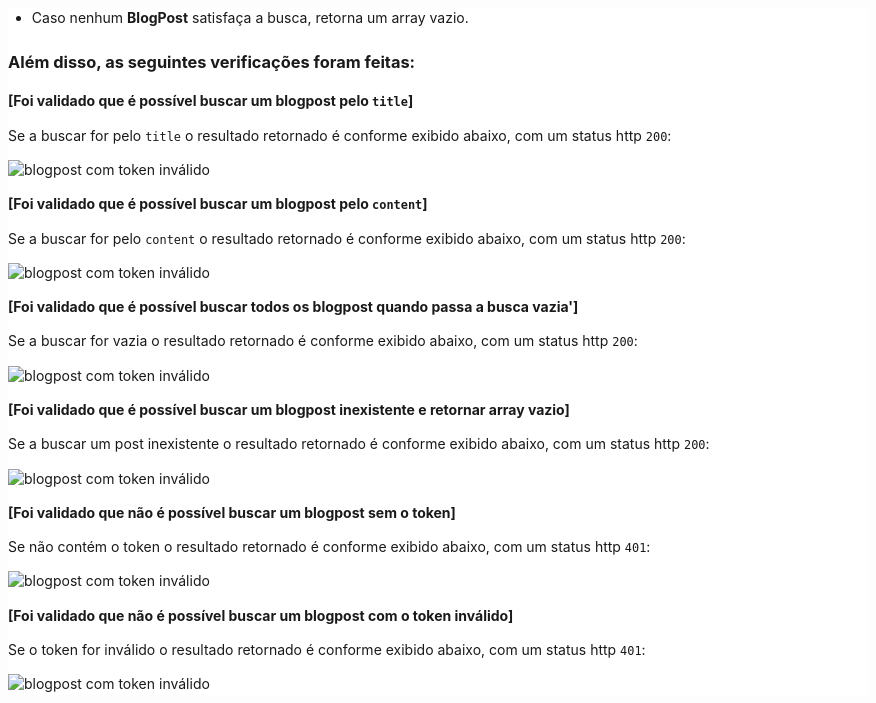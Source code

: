 
- Caso nenhum **BlogPost** satisfaça a busca, retorna um array vazio.

### Além disso, as seguintes verificações foram feitas:

**[Foi validado que é possível buscar um blogpost pelo `title`]**

Se a buscar for pelo `title` o resultado retornado é conforme exibido abaixo, com um status http `200`:

![blogpost com token inválido](./public/buscarpostpelotitle.png)

**[Foi validado que é possível buscar um blogpost pelo `content`]**

Se a buscar for pelo `content` o resultado retornado é conforme exibido abaixo, com um status http `200`:

![blogpost com token inválido](./public/buscarpostpelocontent.png)

**[Foi validado que é possível buscar todos os blogpost quando passa a busca vazia']**

Se a buscar for vazia o resultado retornado é conforme exibido abaixo, com um status http `200`:

![blogpost com token inválido](./public/listarpostcampovazio.png)

**[Foi validado que é possível buscar um blogpost inexistente e retornar array vazio]**

Se a buscar um post inexistente o resultado retornado é conforme exibido abaixo, com um status http `200`:

![blogpost com token inválido](./public/listarumpostquenaoexiste.png)

**[Foi validado que não é possível buscar um blogpost sem o token]**

Se não contém o token o resultado retornado é conforme exibido abaixo, com um status http `401`:

![blogpost com token inválido](./public/buscarpostsemtoken.png)

**[Foi validado que não é possível buscar um blogpost com o token inválido]**

Se o token for inválido o resultado retornado é conforme exibido abaixo, com um status http `401`:

![blogpost com token inválido](./public/buscarpostcomtokeninvalido.png)
